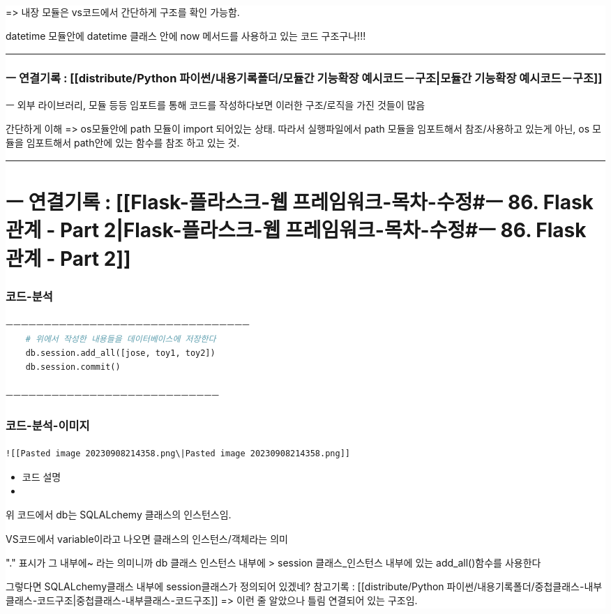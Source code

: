 ```python
```
=>
내장 모듈은 vs코드에서 간단하게 구조를 확인 가능함.
	
datetime 모듈안에 
	datetime 클래스 안에
		now 메서드를 사용하고 있는 코드 구조구나!!!

-----
### ㅡ 연결기록 : [[distribute/Python 파이썬/내용기록폴더/모듈간 기능확장 예시코드－구조\|모듈간 기능확장 예시코드－구조]]


ㅡ
외부 라이브러리, 모듈 등등 임포트를 통해 코드를 작성하다보면 이러한 구조/로직을 가진 것들이 많음
	
간단하게 이해 =>
os모듈안에 path 모듈이 import 되어있는 상태. 따라서 실행파일에서 path 모듈을 임포트해서 참조/사용하고 있는게 아닌, os 모듈을 임포트해서 path안에 있는 함수를 참조 하고 있는 것.



----
# ㅡ 연결기록 : [[Flask-플라스크-웹 프레임워크-목차-수정#ㅡ 86. Flask 관계 - Part 2\|Flask-플라스크-웹 프레임워크-목차-수정#ㅡ 86. Flask 관계 - Part 2]]


### 코드-분석
```python
ㅡㅡㅡㅡㅡㅡㅡㅡㅡㅡㅡㅡㅡㅡㅡㅡㅡㅡㅡㅡㅡㅡㅡㅡㅡㅡㅡㅡㅡㅡㅡㅡ
    # 위에서 작성한 내용들을 데이터베이스에 저장한다
    db.session.add_all([jose, toy1, toy2])
    db.session.commit()

ㅡㅡㅡㅡㅡㅡㅡㅡㅡㅡㅡㅡㅡㅡㅡㅡㅡㅡㅡㅡㅡㅡㅡㅡㅡㅡㅡㅡ
```
### 코드-분석-이미지
	![[Pasted image 20230908214358.png\|Pasted image 20230908214358.png]]
- 코드 설명
-
위 코드에서 db는 SQLALchemy 클래스의 인스턴스임.
	
VS코드에서 variable이라고 나오면 클래스의 인스턴스/객체라는 의미
	
"." 표시가 그 내부에~ 라는 의미니까
db 클래스 인스턴스 내부에  > session 클래스_인스턴스 내부에 있는 add_all()함수를 사용한다
	
그렇다면 SQLALchemy클래스 내부에 session클래스가 정의되어 있겠네? 
참고기록 : [[distribute/Python 파이썬/내용기록폴더/중첩클래스-내부클래스-코드구조\|중첩클래스-내부클래스-코드구조]]
	=> 이런 줄 알았으나 틀림 
	연결되어 있는 구조임.
	